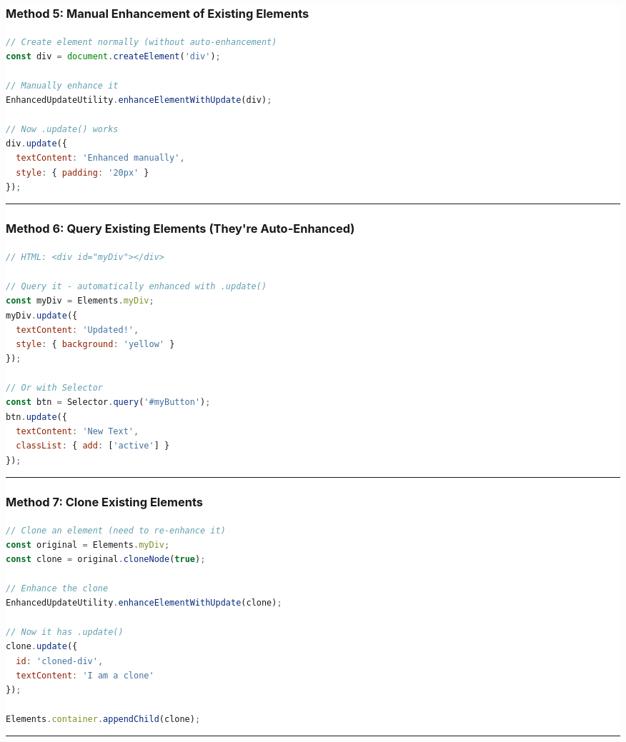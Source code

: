 
### **Method 5: Manual Enhancement of Existing Elements**

```javascript
// Create element normally (without auto-enhancement)
const div = document.createElement('div');

// Manually enhance it
EnhancedUpdateUtility.enhanceElementWithUpdate(div);

// Now .update() works
div.update({
  textContent: 'Enhanced manually',
  style: { padding: '20px' }
});
```

---

### **Method 6: Query Existing Elements (They're Auto-Enhanced)**

```javascript
// HTML: <div id="myDiv"></div>

// Query it - automatically enhanced with .update()
const myDiv = Elements.myDiv;
myDiv.update({
  textContent: 'Updated!',
  style: { background: 'yellow' }
});

// Or with Selector
const btn = Selector.query('#myButton');
btn.update({
  textContent: 'New Text',
  classList: { add: ['active'] }
});
```

---

### **Method 7: Clone Existing Elements**

```javascript
// Clone an element (need to re-enhance it)
const original = Elements.myDiv;
const clone = original.cloneNode(true);

// Enhance the clone
EnhancedUpdateUtility.enhanceElementWithUpdate(clone);

// Now it has .update()
clone.update({
  id: 'cloned-div',
  textContent: 'I am a clone'
});

Elements.container.appendChild(clone);
```

---